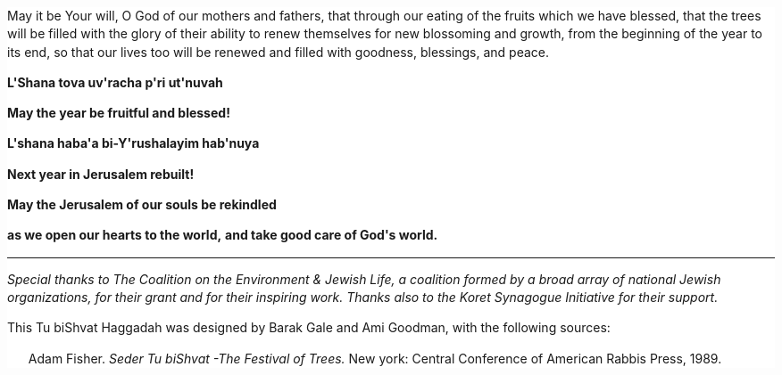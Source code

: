 <td style="vertical-align:top;" width="53%"><div class="english">
May it be Your will, O God of our mothers and fathers, that through our eating of the fruits which we have blessed, that the trees will be filled with the glory of their ability to renew themselves for new blossoming and growth, from the beginning of the year to its end, so that our lives too will be renewed and filled with goodness, blessings, and peace.
</div></td>
</tr>


<tr><td style="vertical-align:top;" width="46%">
<div class="liturgy"><span lang="he">

</span></div></td>
 
<td style="vertical-align:top;" width="53%"><div class="english">
<strong>L'Shana tova uv'racha p'ri ut'nuvah</strong> 

<strong>May the year be fruitful and blessed!</strong>
</div></td>
</tr>


<tr><td style="vertical-align:top;" width="46%">
<div class="liturgy"><span lang="he">

</span></div></td>
 
<td style="vertical-align:top;" width="53%"><div class="english">
<strong>L'shana haba'a bi-Y'rushalayim hab'nuya</strong> 

<strong>Next year in Jerusalem rebuilt! </strong>
</div></td>
</tr>


<tr><td style="vertical-align:top;" width="46%">
<div class="liturgy"><span lang="he">

</span></div></td>
 
<td style="vertical-align:top;" width="53%"><div class="english">
<strong>May the Jerusalem of our souls be rekindled</strong> 

<strong>as we open our hearts to the world,</strong> 
<strong>and take good care of God's world.</strong>
</td></tr>
</tbody></table>

<hr />

<em>Special thanks to The Coalition on the Environment &amp; Jewish Life, a coalition formed by a broad array of national Jewish organizations, for their grant and for their inspiring work. Thanks also to the Koret Synagogue Initiative for their support. </em>

This Tu biShvat Haggadah was designed by Barak Gale and Ami Goodman, with the following sources:

<ul>
    <lem>Adam Fisher. <em>Seder Tu biShvat -The Festival of Trees. </em>New york: Central Conference of American Rabbis Press, 1989.</lem>
